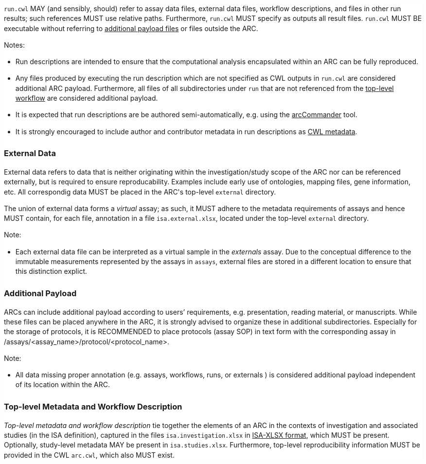 `run.cwl` MAY (and sensibly, should) refer to assay data files, external data files, workflow descriptions, and files in other run results; such references MUST use relative paths. Furthermore, `run.cwl` MUST specify as outputs all result files. `run.cwl` MUST BE executable without referring to [additional payload files](#additional-auxiliary-payload) or files outside the ARC.

Notes:

- Run descriptions are intended to ensure that the computational analysis encapsulated within an ARC can be fully reproduced.

- Any files produced by executing the run description which are not specified as CWL outputs in `run.cwl` are considered additional ARC payload. Furthermore, all files of all subdirectories under `run` that are not referenced from the [top-level workflow](#top-level-workflow) are considered additional payload.

- It is expected that run descriptions are be authored semi-automatically, e.g. using the [arcCommander](https://github.com/nfdi4plants/arcCommander) tool.

- It is strongly encouraged to include author and contributor metadata in run descriptions as [CWL metadata](https://www.commonwl.org/user_guide/17-metadata/index.html).

### External Data

External data refers to data that is neither originating within the investigation/study scope of the ARC nor can be referenced externally, but is required to ensure reproducability. Examples include early use of ontologies, mapping files, gene information, etc. All correspondig data MUST be placed in the ARC's top-level `external` directory.

The union of external data forms a *virtual* assay; as such, it MUST adhere to the metadata requirements of assays and hence MUST contain, for each file, annotation in a file `isa.external.xlsx`, located under the top-level `external` directory.

Note:

- Each external data file can be interpreted as a virtual sample in the *externals* assay. Due to the conceptual difference to the immutable measurements represented by the assays in `assays`, external files are stored in a different location to ensure that this distinction explict.

### Additional Payload

ARCs can include additional payload according to users’ requirements, e.g. presentation, reading material, or manuscripts. While these files can be placed anywhere in the ARC, it is strongly advised to organize these in additional subdirectories. 
Especially for the storage of protocols, it is RECOMMENDED to place protocols (assay SOP) in text form with the corresponding assay in /assays/<assay_name>/protocol/<protocol_name>. 

Note:

- All data missing proper annotation (e.g. assays, workflows, runs, or externals ) is considered additional payload independent of its location within the ARC. 

### Top-level Metadata and Workflow Description

*Top-level metadata and workflow description* tie together the elements of an ARC in the contexts of investigation and associated studies (in the ISA definition), captured in the files `isa.investigation.xlsx` in [ISA-XLSX format](#isa-xlsx-format), which MUST be present. Optionally, study-level metadata MAY be present in `isa.studies.xlsx`. Furthermore, top-level reproducibility information MUST be provided in the CWL `arc.cwl`, which also MUST exist.
